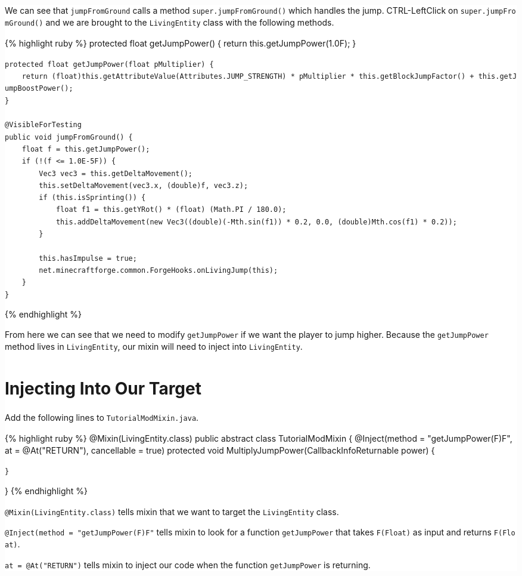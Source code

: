 We can see that `jumpFromGround` calls a method `super.jumpFromGround()` which handles the jump. CTRL-LeftClick on `super.jumpFromGround()` and we are brought to the `LivingEntity` class with the following methods.

{% highlight ruby %}
    protected float getJumpPower() {
        return this.getJumpPower(1.0F);
    }

    protected float getJumpPower(float pMultiplier) {
        return (float)this.getAttributeValue(Attributes.JUMP_STRENGTH) * pMultiplier * this.getBlockJumpFactor() + this.getJumpBoostPower();
    }

    @VisibleForTesting
    public void jumpFromGround() {
        float f = this.getJumpPower();
        if (!(f <= 1.0E-5F)) {
            Vec3 vec3 = this.getDeltaMovement();
            this.setDeltaMovement(vec3.x, (double)f, vec3.z);
            if (this.isSprinting()) {
                float f1 = this.getYRot() * (float) (Math.PI / 180.0);
                this.addDeltaMovement(new Vec3((double)(-Mth.sin(f1)) * 0.2, 0.0, (double)Mth.cos(f1) * 0.2));
            }

            this.hasImpulse = true;
            net.minecraftforge.common.ForgeHooks.onLivingJump(this);
        }
    }
{% endhighlight %}

From here we can see that we need to modify `getJumpPower` if we want the player to jump higher. Because the `getJumpPower` method lives in `LivingEntity`, our mixin will need to inject into `LivingEntity`.

# Injecting Into Our Target 

Add the following lines to `TutorialModMixin.java`. 

{% highlight ruby %}
@Mixin(LivingEntity.class)
public abstract class TutorialModMixin {
    @Inject(method = "getJumpPower(F)F", at = @At("RETURN"), cancellable = true)
    protected void MultiplyJumpPower(CallbackInfoReturnable<Float> power) {
        
    }
}
{% endhighlight %}

`@Mixin(LivingEntity.class)` tells mixin that we want to target the `LivingEntity` class. 

`@Inject(method = "getJumpPower(F)F"` tells mixin to look for a function `getJumpPower` that takes `F(Float)` as input and returns `F(Float)`.

`at = @At("RETURN")` tells mixin to inject our code when the function `getJumpPower` is returning. 
